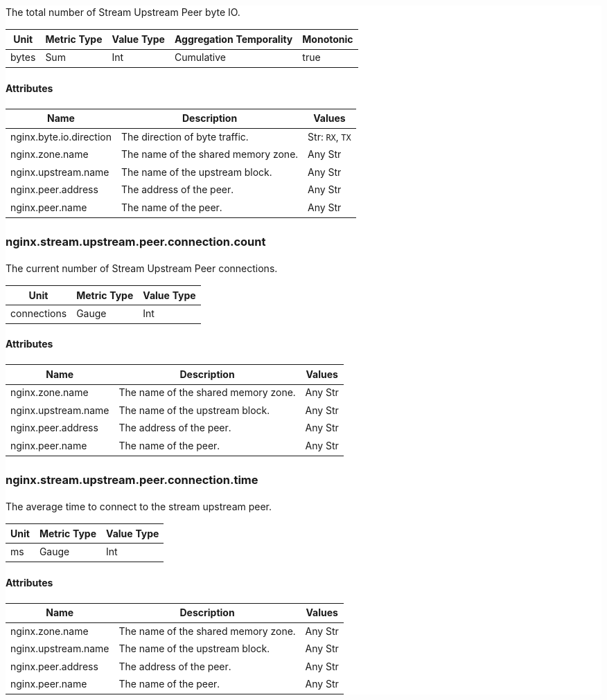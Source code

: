 The total number of Stream Upstream Peer byte IO.

| Unit | Metric Type | Value Type | Aggregation Temporality | Monotonic |
| ---- | ----------- | ---------- | ----------------------- | --------- |
| bytes | Sum | Int | Cumulative | true |

#### Attributes

| Name | Description | Values |
| ---- | ----------- | ------ |
| nginx.byte.io.direction | The direction of byte traffic. | Str: ``RX``, ``TX`` |
| nginx.zone.name | The name of the shared memory zone. | Any Str |
| nginx.upstream.name | The name of the upstream block. | Any Str |
| nginx.peer.address | The address of the peer. | Any Str |
| nginx.peer.name | The name of the peer. | Any Str |

### nginx.stream.upstream.peer.connection.count

The current number of Stream Upstream Peer connections.

| Unit | Metric Type | Value Type |
| ---- | ----------- | ---------- |
| connections | Gauge | Int |

#### Attributes

| Name | Description | Values |
| ---- | ----------- | ------ |
| nginx.zone.name | The name of the shared memory zone. | Any Str |
| nginx.upstream.name | The name of the upstream block. | Any Str |
| nginx.peer.address | The address of the peer. | Any Str |
| nginx.peer.name | The name of the peer. | Any Str |

### nginx.stream.upstream.peer.connection.time

The average time to connect to the stream upstream peer.

| Unit | Metric Type | Value Type |
| ---- | ----------- | ---------- |
| ms | Gauge | Int |

#### Attributes

| Name | Description | Values |
| ---- | ----------- | ------ |
| nginx.zone.name | The name of the shared memory zone. | Any Str |
| nginx.upstream.name | The name of the upstream block. | Any Str |
| nginx.peer.address | The address of the peer. | Any Str |
| nginx.peer.name | The name of the peer. | Any Str |
